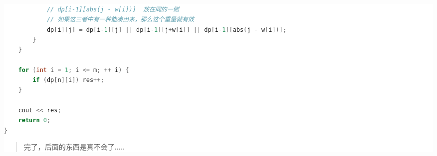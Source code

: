 ```cpp
            // dp[i-1][abs(j - w[i])]  放在同的一侧
            // 如果这三者中有一种能凑出来，那么这个重量就有效
            dp[i][j] = dp[i-1][j] || dp[i-1][j+w[i]] || dp[i-1][abs(j - w[i])];
        }
    }
    
    for (int i = 1; i <= m; ++ i) {
        if (dp[n][i]) res++;
    }
    
    cout << res;
    return 0;
}
```

> 完了，后面的东西是真不会了.....
